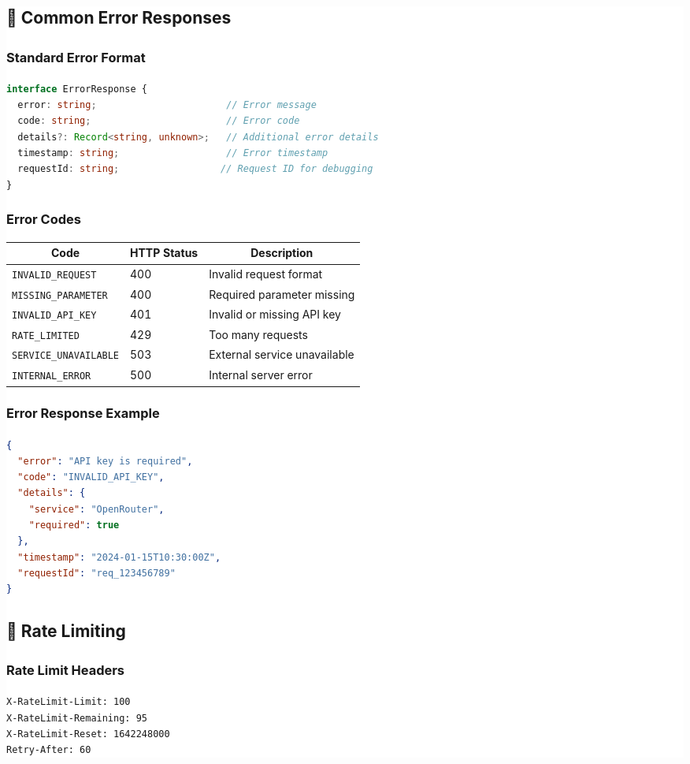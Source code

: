 
## 🔧 Common Error Responses

### Standard Error Format
```typescript
interface ErrorResponse {
  error: string;                       // Error message
  code: string;                        // Error code
  details?: Record<string, unknown>;   // Additional error details
  timestamp: string;                   // Error timestamp
  requestId: string;                  // Request ID for debugging
}
```

### Error Codes
| Code | HTTP Status | Description |
|------|-------------|-------------|
| `INVALID_REQUEST` | 400 | Invalid request format |
| `MISSING_PARAMETER` | 400 | Required parameter missing |
| `INVALID_API_KEY` | 401 | Invalid or missing API key |
| `RATE_LIMITED` | 429 | Too many requests |
| `SERVICE_UNAVAILABLE` | 503 | External service unavailable |
| `INTERNAL_ERROR` | 500 | Internal server error |

### Error Response Example
```json
{
  "error": "API key is required",
  "code": "INVALID_API_KEY",
  "details": {
    "service": "OpenRouter",
    "required": true
  },
  "timestamp": "2024-01-15T10:30:00Z",
  "requestId": "req_123456789"
}
```

## 🔄 Rate Limiting

### Rate Limit Headers
```http
X-RateLimit-Limit: 100
X-RateLimit-Remaining: 95
X-RateLimit-Reset: 1642248000
Retry-After: 60
```
